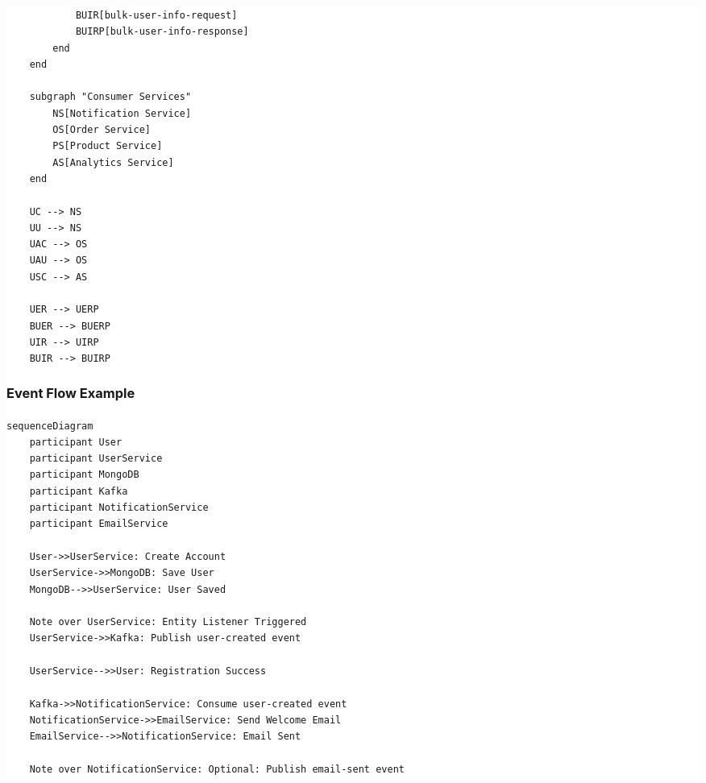 ```mermaid
            BUIR[bulk-user-info-request]
            BUIRP[bulk-user-info-response]
        end
    end
    
    subgraph "Consumer Services"
        NS[Notification Service]
        OS[Order Service]
        PS[Product Service]
        AS[Analytics Service]
    end
    
    UC --> NS
    UU --> NS
    UAC --> OS
    UAU --> OS
    USC --> AS
    
    UER --> UERP
    BUER --> BUERP
    UIR --> UIRP
    BUIR --> BUIRP
```

### Event Flow Example

```mermaid
sequenceDiagram
    participant User
    participant UserService
    participant MongoDB
    participant Kafka
    participant NotificationService
    participant EmailService
    
    User->>UserService: Create Account
    UserService->>MongoDB: Save User
    MongoDB-->>UserService: User Saved
    
    Note over UserService: Entity Listener Triggered
    UserService->>Kafka: Publish user-created event
    
    UserService-->>User: Registration Success
    
    Kafka->>NotificationService: Consume user-created event
    NotificationService->>EmailService: Send Welcome Email
    EmailService-->>NotificationService: Email Sent
    
    Note over NotificationService: Optional: Publish email-sent event
```
